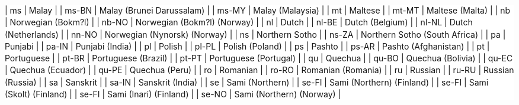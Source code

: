 | ms     | Malay                                                   |
| ms-BN  | Malay (Brunei Darussalam)                               |
| ms-MY  | Malay (Malaysia)                                        |
| mt     | Maltese                                                 |
| mt-MT  | Maltese (Malta)                                         |
| nb     | Norwegian (Bokm?l)                                      |
| nb-NO  | Norwegian (Bokm?l) (Norway)                             |
| nl     | Dutch                                                   |
| nl-BE  | Dutch (Belgium)                                         |
| nl-NL  | Dutch (Netherlands)                                     |
| nn-NO  | Norwegian (Nynorsk) (Norway)                            |
| ns     | Northern Sotho                                          |
| ns-ZA  | Northern Sotho (South Africa)                           |
| pa     | Punjabi                                                 |
| pa-IN  | Punjabi (India)                                         |
| pl     | Polish                                                  |
| pl-PL  | Polish (Poland)                                         |
| ps     | Pashto                                                  |
| ps-AR  | Pashto (Afghanistan)                                    |
| pt     | Portuguese                                              |
| pt-BR  | Portuguese (Brazil)                                     |
| pt-PT  | Portuguese (Portugal)                                   |
| qu     | Quechua                                                 |
| qu-BO  | Quechua (Bolivia)                                       |
| qu-EC  | Quechua (Ecuador)                                       |
| qu-PE  | Quechua (Peru)                                          |
| ro     | Romanian                                                |
| ro-RO  | Romanian (Romania)                                      |
| ru     | Russian                                                 |
| ru-RU  | Russian (Russia)                                        |
| sa     | Sanskrit                                                |
| sa-IN  | Sanskrit (India)                                        |
| se     | Sami (Northern)                                         |
| se-FI  | Sami (Northern) (Finland)                               |
| se-FI  | Sami (Skolt) (Finland)                                  |
| se-FI  | Sami (Inari) (Finland)                                  |
| se-NO  | Sami (Northern) (Norway)                                |